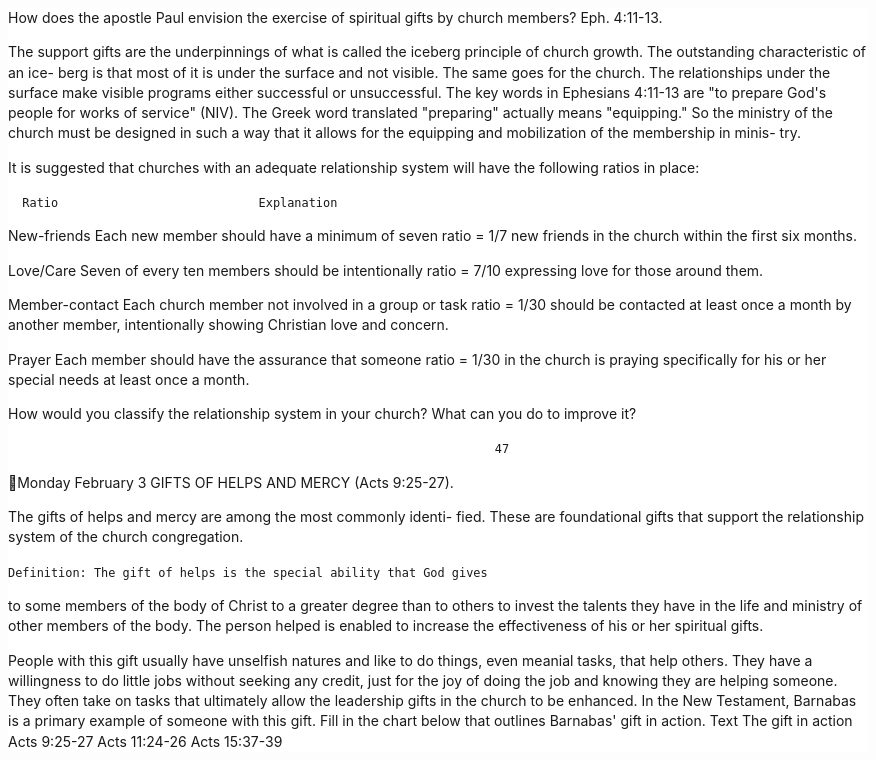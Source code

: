   How does the apostle Paul envision the exercise of spiritual gifts
by church members? Eph. 4:11-13.


   The support gifts are the underpinnings of what is called the iceberg
principle of church growth. The outstanding characteristic of an ice-
berg is that most of it is under the surface and not visible. The same
goes for the church. The relationships under the surface make visible
programs either successful or unsuccessful. The key words in Ephesians
4:11-13 are "to prepare God's people for works of service" (NIV).
The Greek word translated "preparing" actually means "equipping."
So the ministry of the church must be designed in such a way that it
allows for the equipping and mobilization of the membership in minis-
try.

   It is suggested that churches with an adequate relationship
system will have the following ratios in place:

      Ratio                            Explanation

 New-friends        Each new member should have a minimum of seven
 ratio = 1/7        new friends in the church within the first six months.

 Love/Care          Seven of every ten members should be intentionally
 ratio = 7/10       expressing love for those around them.

 Member-contact     Each church member not involved in a group or task
 ratio = 1/30       should be contacted at least once a month by another
                    member, intentionally showing Christian love and
                    concern.

 Prayer             Each member should have the assurance that someone
 ratio = 1/30       in the church is praying specifically for his or her
                    special needs at least once a month.

  How would you classify the relationship system in your church?
 What can you do to improve it?

                                                                        47
Monday                                                February 3
GIFTS OF HELPS AND MERCY (Acts 9:25-27).

   The gifts of helps and mercy are among the most commonly identi-
fied. These are foundational gifts that support the relationship system
of the church congregation.

    Definition: The gift of helps is the special ability that God gives
 to some members of the body of Christ to a greater degree than to
 others to invest the talents they have in the life and ministry of other
 members of the body. The person helped is enabled to increase the
 effectiveness of his or her spiritual gifts.

   People with this gift usually have unselfish natures and like to do
things, even meanial tasks, that help others. They have a willingness to
do little jobs without seeking any credit, just for the joy of doing the
job and knowing they are helping someone. They often take on tasks
that ultimately allow the leadership gifts in the church to be enhanced.
   In the New Testament, Barnabas is a primary example of someone
with this gift. Fill in the chart below that outlines Barnabas' gift in
action.
      Text                           The gift in action
 Acts 9:25-27
Acts 11:24-26
Acts 15:37-39
